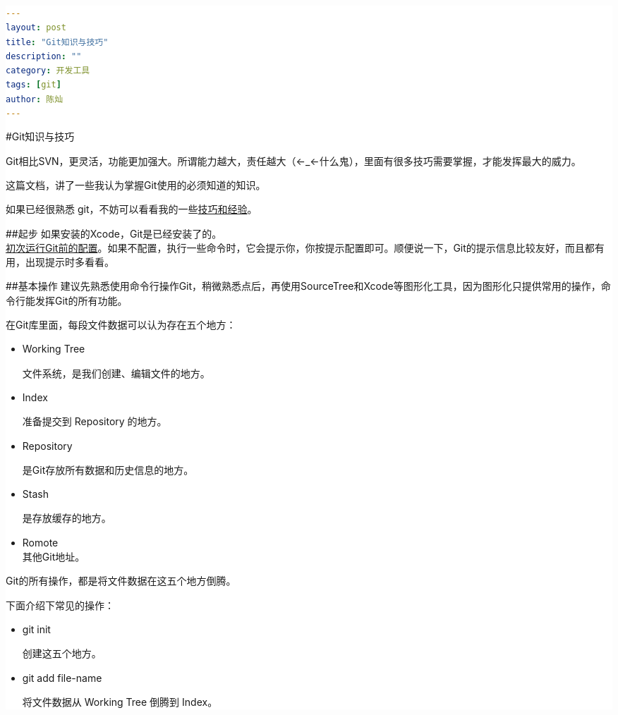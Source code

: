 ```yaml
---
layout: post
title: "Git知识与技巧"
description: ""
category: 开发工具
tags: [git]
author: 陈灿
---  
```



#Git知识与技巧


Git相比SVN，更灵活，功能更加强大。所谓能力越大，责任越大（←_←什么鬼），里面有很多技巧需要掌握，才能发挥最大的威力。  

这篇文档，讲了一些我认为掌握Git使用的必须知道的知识。  

如果已经很熟悉 git，不妨可以看看我的一些[技巧和经验](#jump)。  


##起步
如果安装的Xcode，Git是已经安装了的。  
[初次运行Git前的配置](http://git-scm.com/book/zh/v1/起步-初次运行-Git-前的配置)。如果不配置，执行一些命令时，它会提示你，你按提示配置即可。顺便说一下，Git的提示信息比较友好，而且都有用，出现提示时多看看。    


##基本操作
建议先熟悉使用命令行操作Git，稍微熟悉点后，再使用SourceTree和Xcode等图形化工具，因为图形化只提供常用的操作，命令行能发挥Git的所有功能。  

在Git库里面，每段文件数据可以认为存在五个地方：     

* Working Tree  

  文件系统，是我们创建、编辑文件的地方。
  
* Index  

  准备提交到 Repository 的地方。
  
* Repository  

  是Git存放所有数据和历史信息的地方。
  
* Stash  

  是存放缓存的地方。
  
* Romote  
  其他Git地址。

Git的所有操作，都是将文件数据在这五个地方倒腾。  

下面介绍下常见的操作：    

* git init

  创建这五个地方。

* git add file-name

  将文件数据从 Working Tree 倒腾到 Index。
